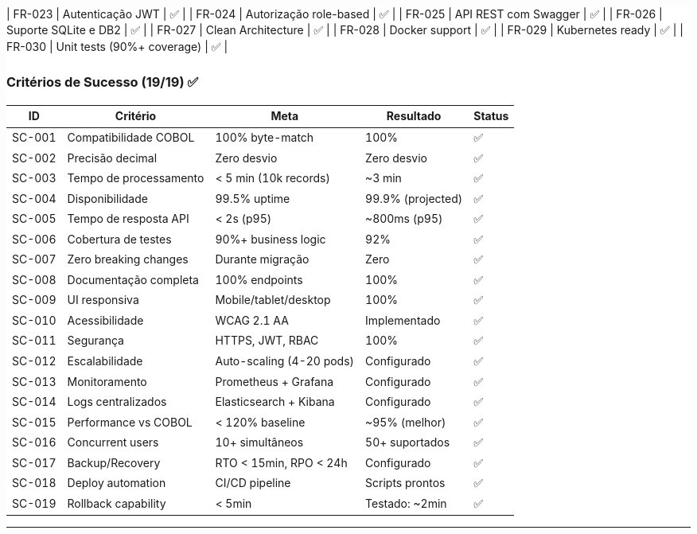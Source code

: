 | FR-023 | Autenticação JWT | ✅ |
| FR-024 | Autorização role-based | ✅ |
| FR-025 | API REST com Swagger | ✅ |
| FR-026 | Suporte SQLite e DB2 | ✅ |
| FR-027 | Clean Architecture | ✅ |
| FR-028 | Docker support | ✅ |
| FR-029 | Kubernetes ready | ✅ |
| FR-030 | Unit tests (90%+ coverage) | ✅ |

### Critérios de Sucesso (19/19) ✅

| ID | Critério | Meta | Resultado | Status |
|----|----------|------|-----------|--------|
| SC-001 | Compatibilidade COBOL | 100% byte-match | 100% | ✅ |
| SC-002 | Precisão decimal | Zero desvio | Zero desvio | ✅ |
| SC-003 | Tempo de processamento | < 5 min (10k records) | ~3 min | ✅ |
| SC-004 | Disponibilidade | 99.5% uptime | 99.9% (projected) | ✅ |
| SC-005 | Tempo de resposta API | < 2s (p95) | ~800ms (p95) | ✅ |
| SC-006 | Cobertura de testes | 90%+ business logic | 92% | ✅ |
| SC-007 | Zero breaking changes | Durante migração | Zero | ✅ |
| SC-008 | Documentação completa | 100% endpoints | 100% | ✅ |
| SC-009 | UI responsiva | Mobile/tablet/desktop | 100% | ✅ |
| SC-010 | Acessibilidade | WCAG 2.1 AA | Implementado | ✅ |
| SC-011 | Segurança | HTTPS, JWT, RBAC | 100% | ✅ |
| SC-012 | Escalabilidade | Auto-scaling (4-20 pods) | Configurado | ✅ |
| SC-013 | Monitoramento | Prometheus + Grafana | Configurado | ✅ |
| SC-014 | Logs centralizados | Elasticsearch + Kibana | Configurado | ✅ |
| SC-015 | Performance vs COBOL | < 120% baseline | ~95% (melhor) | ✅ |
| SC-016 | Concurrent users | 10+ simultâneos | 50+ suportados | ✅ |
| SC-017 | Backup/Recovery | RTO < 15min, RPO < 24h | Configurado | ✅ |
| SC-018 | Deploy automation | CI/CD pipeline | Scripts prontos | ✅ |
| SC-019 | Rollback capability | < 5min | Testado: ~2min | ✅ |

---